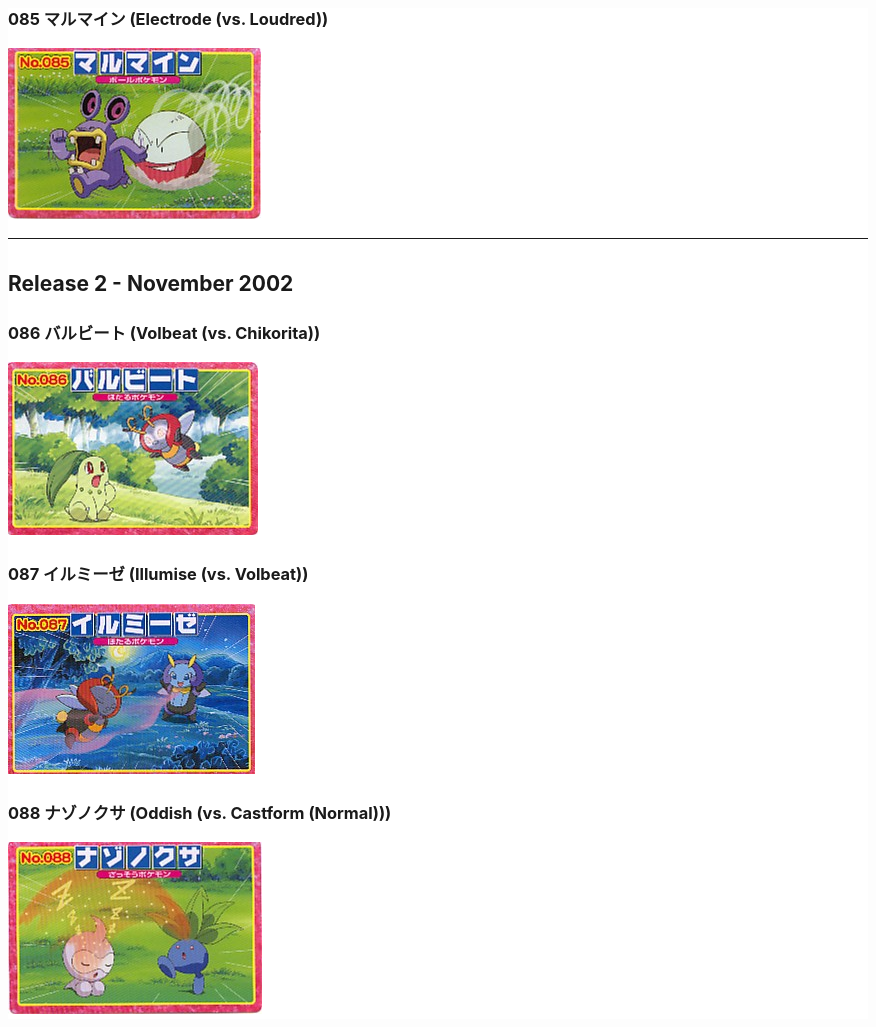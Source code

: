 ### 085 マルマイン (Electrode (vs. Loudred))

![マルマイン (Electrode)](/images/GumCards_GBA/085.jpg)

---

## Release 2 - November 2002

### 086 バルビート (Volbeat (vs. Chikorita))

![バルビート (Volbeat)](/images/GumCards_GBA/086.jpg)

### 087 イルミーゼ (Illumise (vs. Volbeat))

![イルミーゼ (Illumise)](/images/GumCards_GBA/087.jpg)

### 088 ナゾノクサ (Oddish (vs. Castform (Normal)))

![ナゾノクサ (Oddish)](/images/GumCards_GBA/088.jpg)
